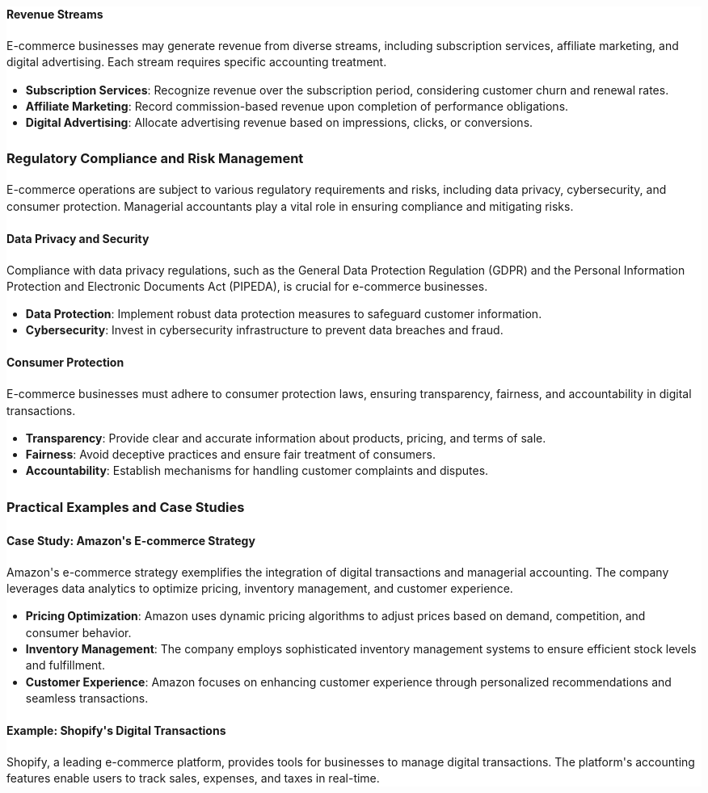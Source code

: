 #### Revenue Streams

E-commerce businesses may generate revenue from diverse streams, including subscription services, affiliate marketing, and digital advertising. Each stream requires specific accounting treatment.

- **Subscription Services**: Recognize revenue over the subscription period, considering customer churn and renewal rates.
- **Affiliate Marketing**: Record commission-based revenue upon completion of performance obligations.
- **Digital Advertising**: Allocate advertising revenue based on impressions, clicks, or conversions.

### Regulatory Compliance and Risk Management

E-commerce operations are subject to various regulatory requirements and risks, including data privacy, cybersecurity, and consumer protection. Managerial accountants play a vital role in ensuring compliance and mitigating risks.

#### Data Privacy and Security

Compliance with data privacy regulations, such as the General Data Protection Regulation (GDPR) and the Personal Information Protection and Electronic Documents Act (PIPEDA), is crucial for e-commerce businesses.

- **Data Protection**: Implement robust data protection measures to safeguard customer information.
- **Cybersecurity**: Invest in cybersecurity infrastructure to prevent data breaches and fraud.

#### Consumer Protection

E-commerce businesses must adhere to consumer protection laws, ensuring transparency, fairness, and accountability in digital transactions.

- **Transparency**: Provide clear and accurate information about products, pricing, and terms of sale.
- **Fairness**: Avoid deceptive practices and ensure fair treatment of consumers.
- **Accountability**: Establish mechanisms for handling customer complaints and disputes.

### Practical Examples and Case Studies

#### Case Study: Amazon's E-commerce Strategy

Amazon's e-commerce strategy exemplifies the integration of digital transactions and managerial accounting. The company leverages data analytics to optimize pricing, inventory management, and customer experience.

- **Pricing Optimization**: Amazon uses dynamic pricing algorithms to adjust prices based on demand, competition, and consumer behavior.
- **Inventory Management**: The company employs sophisticated inventory management systems to ensure efficient stock levels and fulfillment.
- **Customer Experience**: Amazon focuses on enhancing customer experience through personalized recommendations and seamless transactions.

#### Example: Shopify's Digital Transactions

Shopify, a leading e-commerce platform, provides tools for businesses to manage digital transactions. The platform's accounting features enable users to track sales, expenses, and taxes in real-time.
